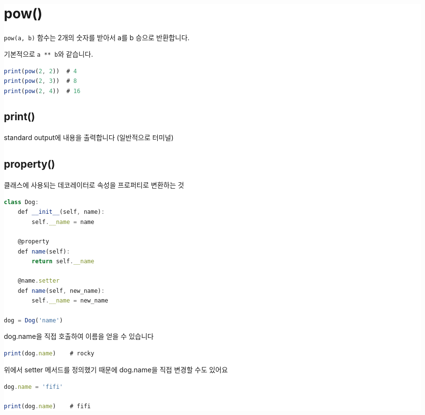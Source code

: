 # pow()

`pow(a, b)` 함수는 2개의 숫자를 받아서 a를 b 승으로 반환합니다.

기본적으로 `a ** b`와 같습니다.

<div class="content-ad"></div>

```js
print(pow(2, 2))  # 4
print(pow(2, 3))  # 8
print(pow(2, 4))  # 16
```

## print()

standard output에 내용을 출력합니다 (일반적으로 터미널)

## property()

<div class="content-ad"></div>

클래스에 사용되는 데코레이터로 속성을 프로퍼티로 변환하는 것

```js
class Dog:
    def __init__(self, name):
        self.__name = name

    @property
    def name(self):
        return self.__name

    @name.setter
    def name(self, new_name):
        self.__name = new_name

dog = Dog('name')
```

dog.name을 직접 호출하여 이름을 얻을 수 있습니다

```js
print(dog.name)    # rocky
```

<div class="content-ad"></div>

위에서 setter 메서드를 정의했기 때문에 dog.name을 직접 변경할 수도 있어요

```js
dog.name = 'fifi'

print(dog.name)    # fifi
```
